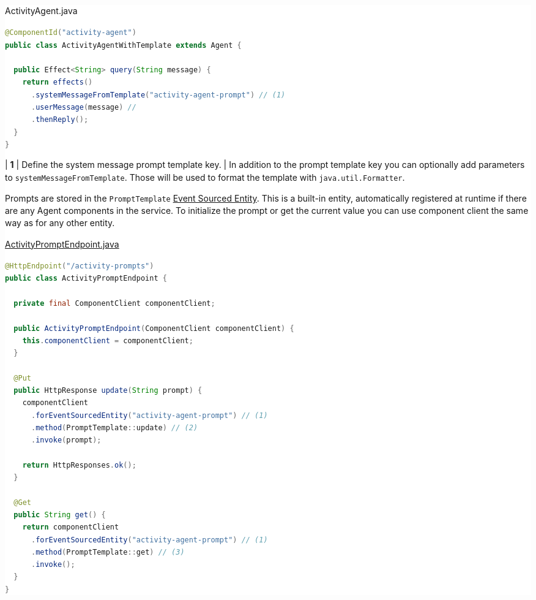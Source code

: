 ActivityAgent.java
```java
@ComponentId("activity-agent")
public class ActivityAgentWithTemplate extends Agent {

  public Effect<String> query(String message) {
    return effects()
      .systemMessageFromTemplate("activity-agent-prompt") // (1)
      .userMessage(message) //
      .thenReply();
  }
}
```

| **1** | Define the system message prompt template key. |
In addition to the prompt template key you can optionally add parameters to `systemMessageFromTemplate`. Those will be used to format the template with `java.util.Formatter`.

Prompts are stored in the `PromptTemplate` [Event Sourced Entity](event-sourced-entities.html). This is a built-in entity, automatically registered at runtime if there are any Agent components in the service. To initialize the prompt or get the current value you can use component client the same way as for any other entity.

[ActivityPromptEndpoint.java](https://github.com/akka/akka-sdk/blob/main/samples/doc-snippets/src/main/java/com/example/api/ActivityPromptEndpoint.java)
```java
@HttpEndpoint("/activity-prompts")
public class ActivityPromptEndpoint {

  private final ComponentClient componentClient;

  public ActivityPromptEndpoint(ComponentClient componentClient) {
    this.componentClient = componentClient;
  }

  @Put
  public HttpResponse update(String prompt) {
    componentClient
      .forEventSourcedEntity("activity-agent-prompt") // (1)
      .method(PromptTemplate::update) // (2)
      .invoke(prompt);

    return HttpResponses.ok();
  }

  @Get
  public String get() {
    return componentClient
      .forEventSourcedEntity("activity-agent-prompt") // (1)
      .method(PromptTemplate::get) // (3)
      .invoke();
  }
}
```
